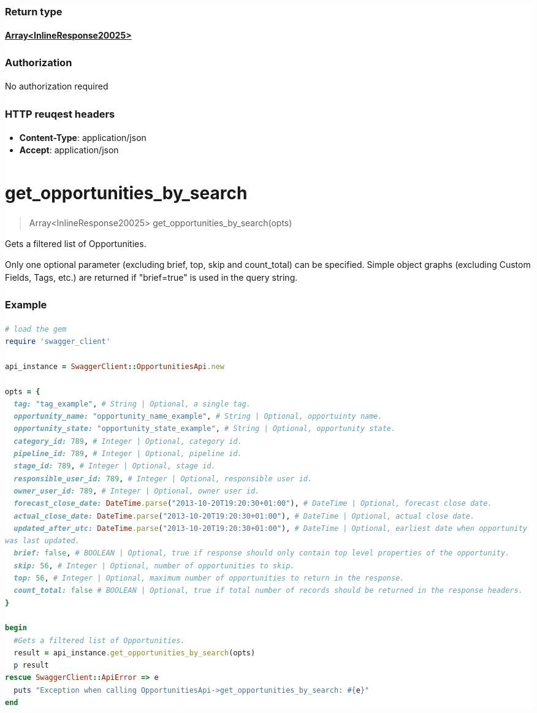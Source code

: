### Return type

[**Array&lt;InlineResponse20025&gt;**](InlineResponse20025.md)

### Authorization

No authorization required

### HTTP reuqest headers

 - **Content-Type**: application/json
 - **Accept**: application/json



# **get_opportunities_by_search**
> Array&lt;InlineResponse20025&gt; get_opportunities_by_search(opts)

Gets a filtered list of Opportunities.

Only one optional parameter (excluding brief, top, skip and count_total) can be specified. Simple object graphs (excluding Custom Fields, Tags, etc.) are returned if \"brief=true\" is used in the query string.

### Example
```ruby
# load the gem
require 'swagger_client'

api_instance = SwaggerClient::OpportunitiesApi.new

opts = { 
  tag: "tag_example", # String | Optional, a single tag.
  opportunity_name: "opportunity_name_example", # String | Optional, opportuinty name.
  opportunity_state: "opportunity_state_example", # String | Optional, opportunity state.
  category_id: 789, # Integer | Optional, category id.
  pipeline_id: 789, # Integer | Optional, pipeline id.
  stage_id: 789, # Integer | Optional, stage id.
  responsible_user_id: 789, # Integer | Optional, responsible user id.
  owner_user_id: 789, # Integer | Optional, owner user id.
  forecast_close_date: DateTime.parse("2013-10-20T19:20:30+01:00"), # DateTime | Optional, forecast close date.
  actual_close_date: DateTime.parse("2013-10-20T19:20:30+01:00"), # DateTime | Optional, actual close date.
  updated_after_utc: DateTime.parse("2013-10-20T19:20:30+01:00"), # DateTime | Optional, earliest date when opportunity was last updated.
  brief: false, # BOOLEAN | Optional, true if response should only contain top level properties of the opportunity.
  skip: 56, # Integer | Optional, number of opportunities to skip.
  top: 56, # Integer | Optional, maximum number of opportunities to return in the response.
  count_total: false # BOOLEAN | Optional, true if total number of records should be returned in the response headers.
}

begin
  #Gets a filtered list of Opportunities.
  result = api_instance.get_opportunities_by_search(opts)
  p result
rescue SwaggerClient::ApiError => e
  puts "Exception when calling OpportunitiesApi->get_opportunities_by_search: #{e}"
end
```
